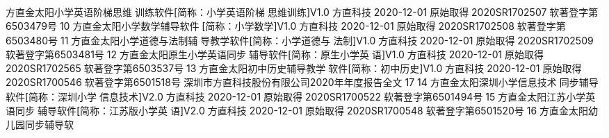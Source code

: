 方直金太阳小学英语阶梯思维
训练软件[简称：小学英语阶梯
思维训练]V1.0
方直科技
2020-12-01
原始取得
2020SR1702507
软著登字第6503479号
10
方直金太阳小学数学辅导软件
[简称：小学数学]V1.0
方直科技
2020-12-01
原始取得
2020SR1702508
软著登字第6503480号
11
方直金太阳小学道德与法制辅
导教学软件[简称：小学道德与
法制]V1.0
方直科技
2020-12-01
原始取得
2020SR1702509
软著登字第6503481号
12
方直金太阳原生小学英语同步
辅导软件[简称：原生小学英
语]V1.0
方直科技
2020-12-01
原始取得
2020SR1702565
软著登字第6503537号
13
方直金太阳初中历史辅导教学
软件[简称：初中历史]V1.0
方直科技
2020-12-01
原始取得
2020SR1700546
软著登字第6501518号
深圳市方直科技股份有限公司2020年年度报告全文
17
14
方直金太阳深圳小学信息技术
同步辅导软件[简称：深圳小学
信息技术]V2.0
方直科技
2020-12-01
原始取得
2020SR1700522
软著登字第6501494号
15
方直金太阳江苏小学英语同步
辅导软件[简称：江苏版小学英
语]V2.0
方直科技
2020-12-01
原始取得
2020SR1700548
软著登字第6501520号
16
方直金太阳幼儿园同步辅导软